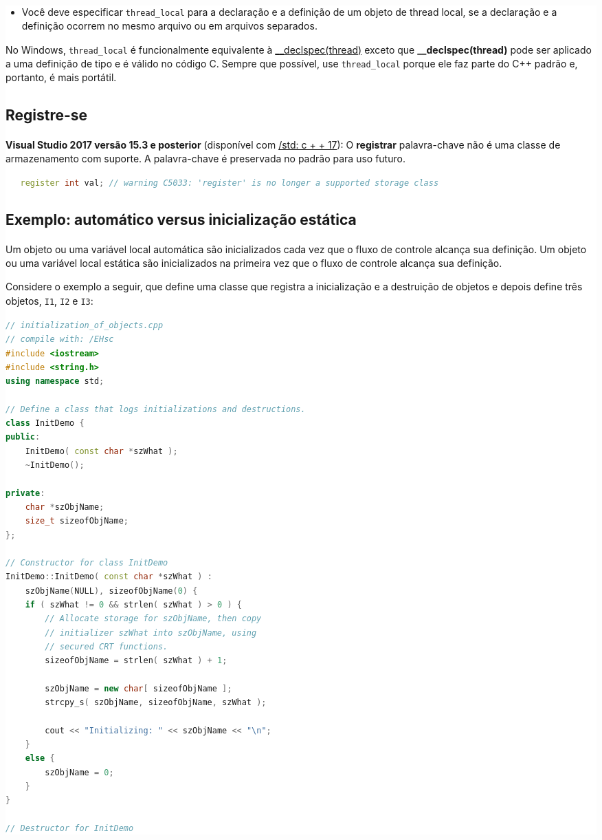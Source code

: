 - Você deve especificar `thread_local` para a declaração e a definição de um objeto de thread local, se a declaração e a definição ocorrem no mesmo arquivo ou em arquivos separados.

No Windows, `thread_local` é funcionalmente equivalente à [__declspec(thread)](../cpp/thread.md) exceto que **__declspec(thread)** pode ser aplicado a uma definição de tipo e é válido no código C. Sempre que possível, use `thread_local` porque ele faz parte do C++ padrão e, portanto, é mais portátil.

##  <a name="register"></a>  Registre-se

**Visual Studio 2017 versão 15.3 e posterior** (disponível com [/std: c + + 17](../build/reference/std-specify-language-standard-version.md)): O **registrar** palavra-chave não é uma classe de armazenamento com suporte. A palavra-chave é preservada no padrão para uso futuro.

```cpp
   register int val; // warning C5033: 'register' is no longer a supported storage class
```

## <a name="example-automatic-vs-static-initialization"></a>Exemplo: automático versus inicialização estática

Um objeto ou uma variável local automática são inicializados cada vez que o fluxo de controle alcança sua definição. Um objeto ou uma variável local estática são inicializados na primeira vez que o fluxo de controle alcança sua definição.

Considere o exemplo a seguir, que define uma classe que registra a inicialização e a destruição de objetos e depois define três objetos, `I1`, `I2` e `I3`:

```cpp
// initialization_of_objects.cpp
// compile with: /EHsc
#include <iostream>
#include <string.h>
using namespace std;

// Define a class that logs initializations and destructions.
class InitDemo {
public:
    InitDemo( const char *szWhat );
    ~InitDemo();

private:
    char *szObjName;
    size_t sizeofObjName;
};

// Constructor for class InitDemo
InitDemo::InitDemo( const char *szWhat ) :
    szObjName(NULL), sizeofObjName(0) {
    if ( szWhat != 0 && strlen( szWhat ) > 0 ) {
        // Allocate storage for szObjName, then copy
        // initializer szWhat into szObjName, using
        // secured CRT functions.
        sizeofObjName = strlen( szWhat ) + 1;

        szObjName = new char[ sizeofObjName ];
        strcpy_s( szObjName, sizeofObjName, szWhat );

        cout << "Initializing: " << szObjName << "\n";
    }
    else {
        szObjName = 0;
    }
}

// Destructor for InitDemo
```